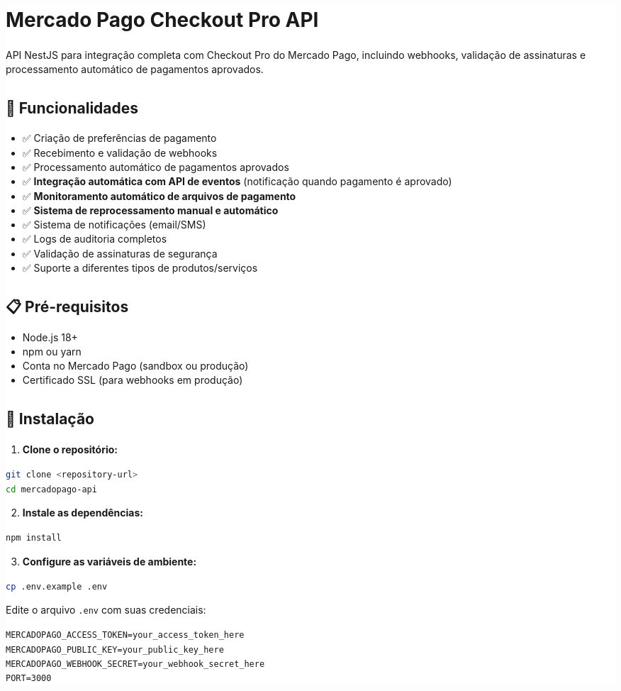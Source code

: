 # Mercado Pago Checkout Pro API

API NestJS para integração completa com Checkout Pro do Mercado Pago, incluindo webhooks, validação de assinaturas e processamento automático de pagamentos aprovados.

## 🚀 Funcionalidades

- ✅ Criação de preferências de pagamento
- ✅ Recebimento e validação de webhooks
- ✅ Processamento automático de pagamentos aprovados
- ✅ **Integração automática com API de eventos** (notificação quando pagamento é aprovado)
- ✅ **Monitoramento automático de arquivos de pagamento**
- ✅ **Sistema de reprocessamento manual e automático**
- ✅ Sistema de notificações (email/SMS)
- ✅ Logs de auditoria completos
- ✅ Validação de assinaturas de segurança
- ✅ Suporte a diferentes tipos de produtos/serviços

## 📋 Pré-requisitos

- Node.js 18+
- npm ou yarn
- Conta no Mercado Pago (sandbox ou produção)
- Certificado SSL (para webhooks em produção)

## 🔧 Instalação

1. **Clone o repositório:**

```bash
git clone <repository-url>
cd mercadopago-api
```

2. **Instale as dependências:**

```bash
npm install
```

3. **Configure as variáveis de ambiente:**

```bash
cp .env.example .env
```

Edite o arquivo `.env` com suas credenciais:

```env
MERCADOPAGO_ACCESS_TOKEN=your_access_token_here
MERCADOPAGO_PUBLIC_KEY=your_public_key_here
MERCADOPAGO_WEBHOOK_SECRET=your_webhook_secret_here
PORT=3000
```
